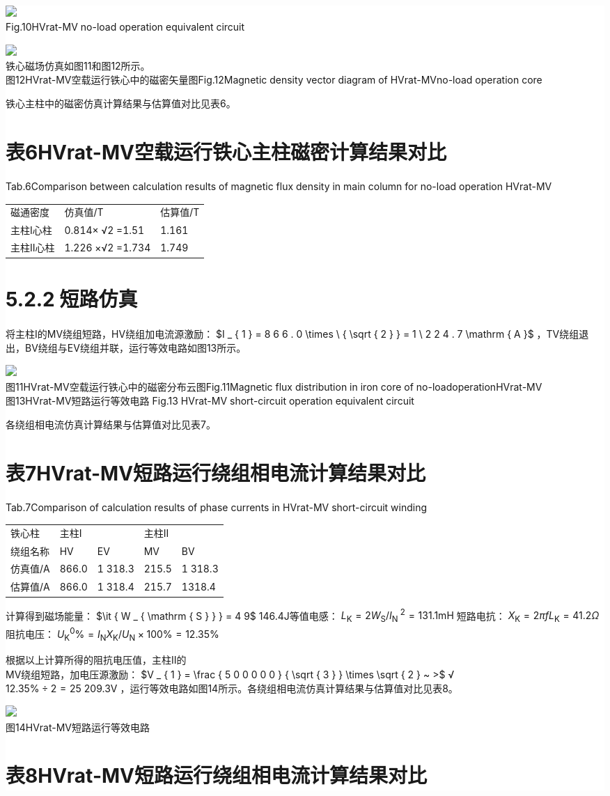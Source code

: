 ![](images/106a74f40b840b67a3af4e763d7af0c0755aeb6c237b0b1c303e7da3f346720b.jpg)  
Fig.10HVrat-MV no-load operation equivalent circuit

![](images/0d7a547f3bae312f51d63de007f18f2ef6427a69c9054a922313359ff820692a.jpg)  
铁心磁场仿真如图11和图12所示。  
图12HVrat-MV空载运行铁心中的磁密矢量图Fig.12Magnetic density vector diagram of HVrat-MVno-load operation core

铁心主柱中的磁密仿真计算结果与估算值对比见表6。

# 表6HVrat-MV空载运行铁心主柱磁密计算结果对比

Tab.6Comparison between calculation results of magnetic flux density in main column for no-load operation HVrat-MV   

<html><body><table><tr><td>磁通密度</td><td>仿真值/T</td><td>估算值/T</td></tr><tr><td>主柱I心柱</td><td>0.814× √2 =1.51</td><td>1.161</td></tr><tr><td>主柱Ⅱ心柱</td><td>1.226 ×√2 =1.734</td><td>1.749</td></tr></table></body></html>

# 5.2.2 短路仿真

将主柱I的MV绕组短路，HV绕组加电流源激励： $I _ { 1 } = 8 6 6 . 0 \times \ { \sqrt { 2 } } = 1 \ 2 2 4 . 7 \mathrm { A }$ ，TV绕组退出，BV绕组与EV绕组并联，运行等效电路如图13所示。

![](images/3aa368f0561f2ce1ee2afbdde26967c1dd27eda7e4e855cf0dbcbbd28fd8a535.jpg)  
图11HVrat-MV空载运行铁心中的磁密分布云图Fig.11Magnetic flux distribution in iron core of no-loadoperationHVrat-MV  
图13HVrat-MV短路运行等效电路 Fig.13 HVrat-MV short-circuit operation equivalent circuit

各绕组相电流仿真计算结果与估算值对比见表7。

# 表7HVrat-MV短路运行绕组相电流计算结果对比

Tab.7Comparison of calculation results of phase currents in HVrat-MV short-circuit winding   

<html><body><table><tr><td>铁心柱</td><td colspan="2">主柱I</td><td colspan="2">主柱Ⅱ</td></tr><tr><td>绕组名称</td><td>HV</td><td>EV</td><td>MV</td><td>BV</td></tr><tr><td>仿真值/A</td><td>866.0</td><td>1 318.3</td><td>215.5</td><td>1 318.3</td></tr><tr><td>估算值/A</td><td>866.0</td><td>1 318.4</td><td>215.7</td><td>1318.4</td></tr></table></body></html>

计算得到磁场能量： $\it { W _ { \mathrm { S } } } = 4 9$ 146.4J等值电感： $L _ { \mathrm { K } } = 2 W _ { \mathrm { S } } / I _ { \mathrm { N } } ^ { ~ 2 } = 1 3 1 . 1 \mathrm { m H }$ 短路电抗： $X _ { \mathrm { K } } = 2 \pi f L _ { \mathrm { K } } = 4 1 . 2 \Omega$ 阻抗电压： $U _ { \mathrm { K } } { } ^ { 0 } \% = I _ { \mathrm { N } } X _ { \mathrm { K } } / U _ { \mathrm { N } } \times 1 0 0 \% = 1 2 . 3 5 \%$

根据以上计算所得的阻抗电压值，主柱Ⅱ的  
MV绕组短路，加电压源激励： $V _ { 1 } = \frac { 5 0 0 0 0 0 } { \sqrt { 3 } } \times \sqrt { 2 } ~ >$ √  
$1 2 . 3 5 \% \div 2 = 2 5 \ 2 0 9 . 3 \mathrm { V }$ ，运行等效电路如图14所示。各绕组相电流仿真计算结果与估算值对比见表8。

![](images/ee525c9d6b592337637d6116a838d0bd6799c925065166593533cf0493e34084.jpg)  
图14HVrat-MV短路运行等效电路

# 表8HVrat-MV短路运行绕组相电流计算结果对比
